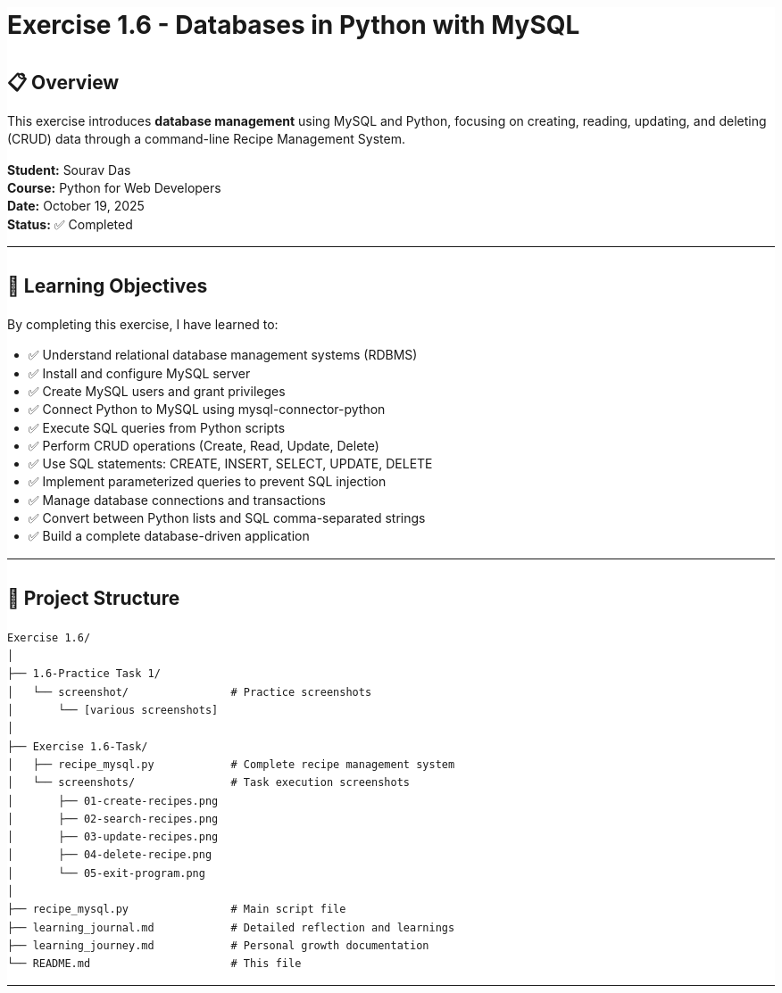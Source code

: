# Exercise 1.6 - Databases in Python with MySQL

## 📋 Overview

This exercise introduces **database management** using MySQL and Python, focusing on creating, reading, updating, and deleting (CRUD) data through a command-line Recipe Management System.

**Student:** Sourav Das  
**Course:** Python for Web Developers  
**Date:** October 19, 2025  
**Status:** ✅ Completed

---

## 🎯 Learning Objectives

By completing this exercise, I have learned to:

- ✅ Understand relational database management systems (RDBMS)
- ✅ Install and configure MySQL server
- ✅ Create MySQL users and grant privileges
- ✅ Connect Python to MySQL using mysql-connector-python
- ✅ Execute SQL queries from Python scripts
- ✅ Perform CRUD operations (Create, Read, Update, Delete)
- ✅ Use SQL statements: CREATE, INSERT, SELECT, UPDATE, DELETE
- ✅ Implement parameterized queries to prevent SQL injection
- ✅ Manage database connections and transactions
- ✅ Convert between Python lists and SQL comma-separated strings
- ✅ Build a complete database-driven application

---

## 📂 Project Structure

```
Exercise 1.6/
│
├── 1.6-Practice Task 1/
│   └── screenshot/                # Practice screenshots
│       └── [various screenshots]
│
├── Exercise 1.6-Task/
│   ├── recipe_mysql.py            # Complete recipe management system
│   └── screenshots/               # Task execution screenshots
│       ├── 01-create-recipes.png
│       ├── 02-search-recipes.png
│       ├── 03-update-recipes.png
│       ├── 04-delete-recipe.png
│       └── 05-exit-program.png
│
├── recipe_mysql.py                # Main script file
├── learning_journal.md            # Detailed reflection and learnings
├── learning_journey.md            # Personal growth documentation
└── README.md                      # This file
```

---